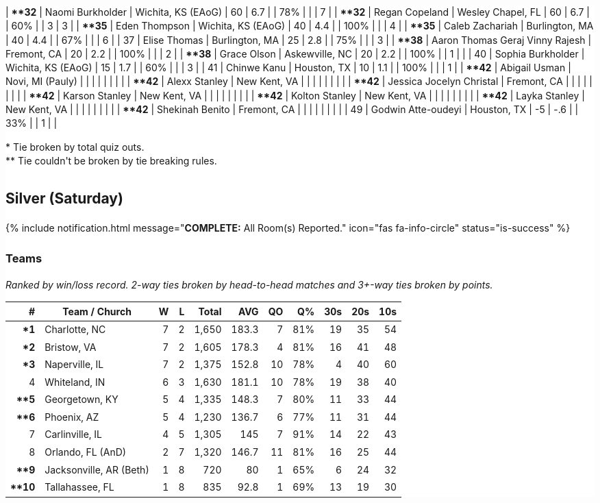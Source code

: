 | **\*\*32** | Naomi Burkholder | Wichita, KS (EAoG) | 60 | 6.7 |  | 78% |  |  | 7 |
| **\*\*32** | Regan Copeland | Wesley Chapel, FL | 60 | 6.7 |  | 60% |  | 3 | 3 |
| **\*\*35** | Eden Thompson | Wichita, KS (EAoG) | 40 | 4.4 |  | 100% |  |  | 4 |
| **\*\*35** | Caleb Zachariah | Burlington, MA | 40 | 4.4 |  | 67% |  |  | 6 |
| 37 | Elise Thomas | Burlington, MA | 25 | 2.8 |  | 75% |  |  | 3 |
| **\*\*38** | Aaron Thomas Geraj Vinny Rajesh | Fremont, CA | 20 | 2.2 |  | 100% |  |  | 2 |
| **\*\*38** | Grace Olson | Askewville, NC | 20 | 2.2 |  | 100% |  | 1 |  |
| 40 | Sophia Burkholder | Wichita, KS (EAoG) | 15 | 1.7 |  | 60% |  |  | 3 |
| 41 | Chinwe Kanu | Houston, TX | 10 | 1.1 |  | 100% |  |  | 1 |
| **\*\*42** | Abigail Usman | Novi, MI (Pauly) |  |  |  |  |  |  |  |
| **\*\*42** | Alexx Stanley | New Kent, VA |  |  |  |  |  |  |  |
| **\*\*42** | Jessica Jocelyn Christal | Fremont, CA |  |  |  |  |  |  |  |
| **\*\*42** | Karson Stanley | New Kent, VA |  |  |  |  |  |  |  |
| **\*\*42** | Kolton Stanley | New Kent, VA |  |  |  |  |  |  |  |
| **\*\*42** | Layka Stanley | New Kent, VA |  |  |  |  |  |  |  |
| **\*\*42** | Shekinah Benito | Fremont, CA |  |  |  |  |  |  |  |
| 49 | Godwin Atte-oudeyi | Houston, TX | -5 | -.6 |  | 33% |  | 1 |  |

\* Tie broken by total quiz outs.\
\*\* Tie couldn't be broken by tie breaking rules.

## Silver (Saturday)

{% include notification.html
   message="<b>COMPLETE:</b> All Room(s) Reported."
   icon="fas fa-info-circle"
   status="is-success" %}


### Teams

*Ranked by win/loss record. 2-way ties broken by head-to-head matches and 3+-way ties broken by points.*

| # | Team / Church | W | L | Total | AVG | QO | Q% | 30s | 20s | 10s |
|--:|---|--:|--:|--:|--:|--:|--:|--:|--:|--:|
| **\*1** | Charlotte, NC | 7 | 2 | 1,650 | 183.3 | 7 | 81% | 19 | 35 | 54 |
| **\*2** | Bristow, VA | 7 | 2 | 1,605 | 178.3 | 4 | 81% | 16 | 41 | 48 |
| **\*3** | Naperville, IL | 7 | 2 | 1,375 | 152.8 | 10 | 78% | 4 | 40 | 60 |
| 4 | Whiteland, IN | 6 | 3 | 1,630 | 181.1 | 10 | 78% | 19 | 38 | 40 |
| **\*\*5** | Georgetown, KY | 5 | 4 | 1,335 | 148.3 | 7 | 80% | 11 | 33 | 44 |
| **\*\*6** | Phoenix, AZ | 5 | 4 | 1,230 | 136.7 | 6 | 77% | 11 | 31 | 44 |
| 7 | Carlinville, IL | 4 | 5 | 1,305 | 145 | 7 | 91% | 14 | 22 | 43 |
| 8 | Orlando, FL (AnD) | 2 | 7 | 1,320 | 146.7 | 11 | 81% | 16 | 25 | 44 |
| **\*\*9** | Jacksonville, AR (Beth) | 1 | 8 | 720 | 80 | 1 | 65% | 6 | 24 | 32 |
| **\*\*10** | Tallahassee, FL | 1 | 8 | 835 | 92.8 | 1 | 69% | 13 | 19 | 30 |